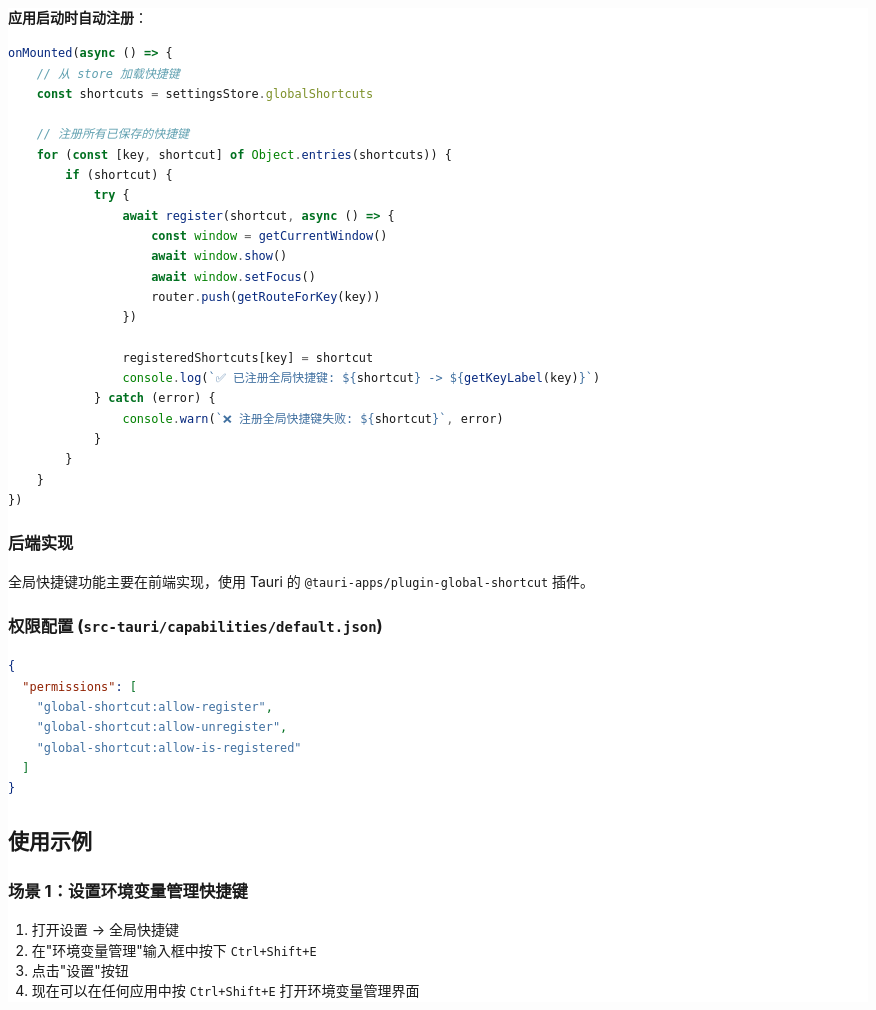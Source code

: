 **应用启动时自动注册**：
```javascript
onMounted(async () => {
    // 从 store 加载快捷键
    const shortcuts = settingsStore.globalShortcuts

    // 注册所有已保存的快捷键
    for (const [key, shortcut] of Object.entries(shortcuts)) {
        if (shortcut) {
            try {
                await register(shortcut, async () => {
                    const window = getCurrentWindow()
                    await window.show()
                    await window.setFocus()
                    router.push(getRouteForKey(key))
                })

                registeredShortcuts[key] = shortcut
                console.log(`✅ 已注册全局快捷键: ${shortcut} -> ${getKeyLabel(key)}`)
            } catch (error) {
                console.warn(`❌ 注册全局快捷键失败: ${shortcut}`, error)
            }
        }
    }
})
```

### 后端实现

全局快捷键功能主要在前端实现，使用 Tauri 的 `@tauri-apps/plugin-global-shortcut` 插件。

### 权限配置 (`src-tauri/capabilities/default.json`)

```json
{
  "permissions": [
    "global-shortcut:allow-register",
    "global-shortcut:allow-unregister",
    "global-shortcut:allow-is-registered"
  ]
}
```

## 使用示例

### 场景 1：设置环境变量管理快捷键

1. 打开设置 → 全局快捷键
2. 在"环境变量管理"输入框中按下 `Ctrl+Shift+E`
3. 点击"设置"按钮
4. 现在可以在任何应用中按 `Ctrl+Shift+E` 打开环境变量管理界面
